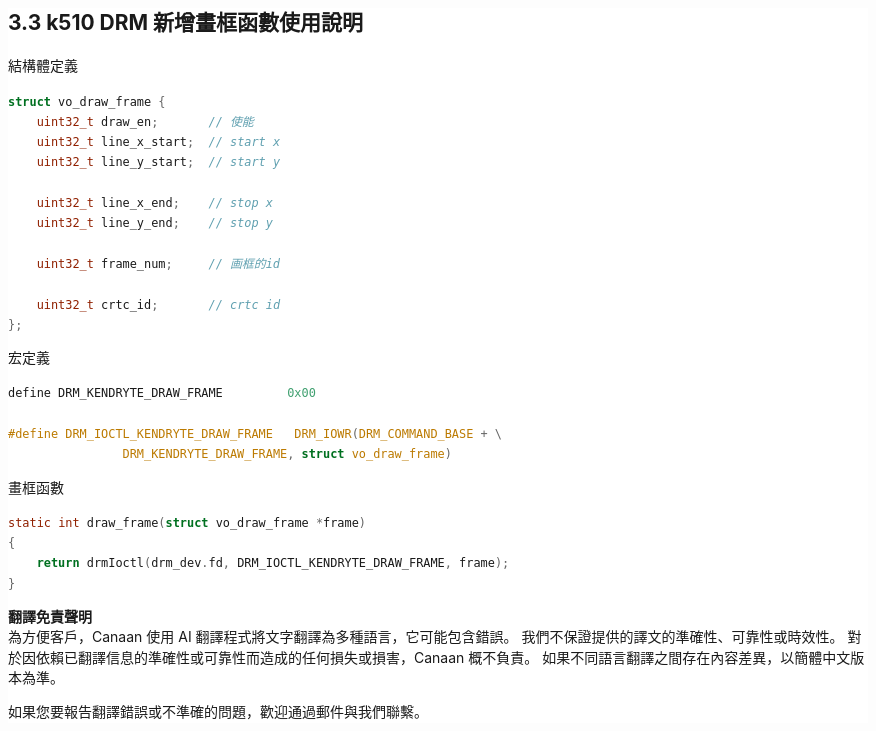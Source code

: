 ## 3.3 k510 DRM 新增畫框函數使用說明

結構體定義

```c
struct vo_draw_frame {
    uint32_t draw_en;       // 使能
    uint32_t line_x_start;  // start x
    uint32_t line_y_start;  // start y

    uint32_t line_x_end;    // stop x
    uint32_t line_y_end;    // stop y

    uint32_t frame_num;     // 画框的id

    uint32_t crtc_id;       // crtc id
};
```

宏定義

```c
define DRM_KENDRYTE_DRAW_FRAME         0x00

#define DRM_IOCTL_KENDRYTE_DRAW_FRAME   DRM_IOWR(DRM_COMMAND_BASE + \
                DRM_KENDRYTE_DRAW_FRAME, struct vo_draw_frame)
```

畫框函數

```c
static int draw_frame(struct vo_draw_frame *frame)
{
    return drmIoctl(drm_dev.fd, DRM_IOCTL_KENDRYTE_DRAW_FRAME, frame);
}
```

**翻譯免責聲明**  
為方便客戶，Canaan 使用 AI 翻譯程式將文字翻譯為多種語言，它可能包含錯誤。 我們不保證提供的譯文的準確性、可靠性或時效性。 對於因依賴已翻譯信息的準確性或可靠性而造成的任何損失或損害，Canaan 概不負責。 如果不同語言翻譯之間存在內容差異，以簡體中文版本為準。 

如果您要報告翻譯錯誤或不準確的問題，歡迎通過郵件與我們聯繫。